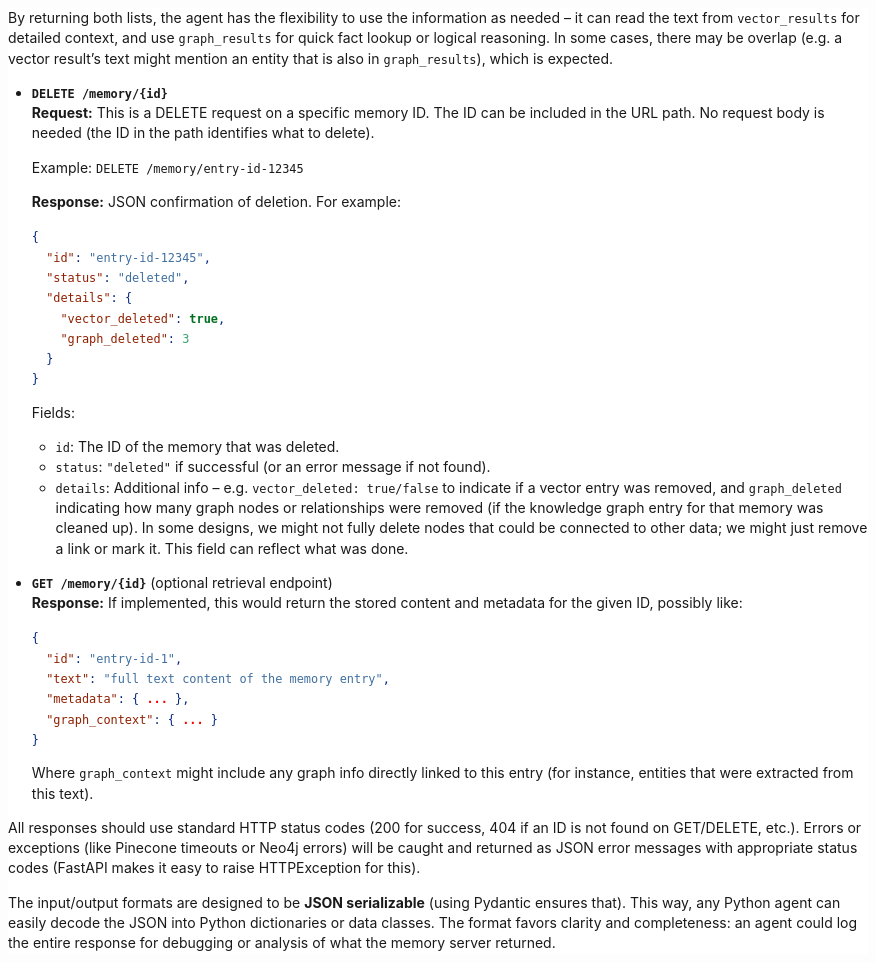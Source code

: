   By returning both lists, the agent has the flexibility to use the information as needed – it can read the text from `vector_results` for detailed context, and use `graph_results` for quick fact lookup or logical reasoning. In some cases, there may be overlap (e.g. a vector result’s text might mention an entity that is also in `graph_results`), which is expected.
  
- **`DELETE /memory/{id}`**  
  **Request:** This is a DELETE request on a specific memory ID. The ID can be included in the URL path. No request body is needed (the ID in the path identifies what to delete).
  
  Example: `DELETE /memory/entry-id-12345`
  
  **Response:** JSON confirmation of deletion. For example:  
  ```json
  {
    "id": "entry-id-12345",
    "status": "deleted",
    "details": {
      "vector_deleted": true,
      "graph_deleted": 3
    }
  }
  ```  
  Fields:
  - `id`: The ID of the memory that was deleted.
  - `status`: `"deleted"` if successful (or an error message if not found).
  - `details`: Additional info – e.g. `vector_deleted: true/false` to indicate if a vector entry was removed, and `graph_deleted` indicating how many graph nodes or relationships were removed (if the knowledge graph entry for that memory was cleaned up). In some designs, we might not fully delete nodes that could be connected to other data; we might just remove a link or mark it. This field can reflect what was done.
  
- **`GET /memory/{id}`** (optional retrieval endpoint)  
  **Response:** If implemented, this would return the stored content and metadata for the given ID, possibly like:  
  ```json
  {
    "id": "entry-id-1",
    "text": "full text content of the memory entry",
    "metadata": { ... },
    "graph_context": { ... }
  }
  ```  
  Where `graph_context` might include any graph info directly linked to this entry (for instance, entities that were extracted from this text).

All responses should use standard HTTP status codes (200 for success, 404 if an ID is not found on GET/DELETE, etc.). Errors or exceptions (like Pinecone timeouts or Neo4j errors) will be caught and returned as JSON error messages with appropriate status codes (FastAPI makes it easy to raise HTTPException for this). 

The input/output formats are designed to be **JSON serializable** (using Pydantic ensures that). This way, any Python agent can easily decode the JSON into Python dictionaries or data classes. The format favors clarity and completeness: an agent could log the entire response for debugging or analysis of what the memory server returned.
